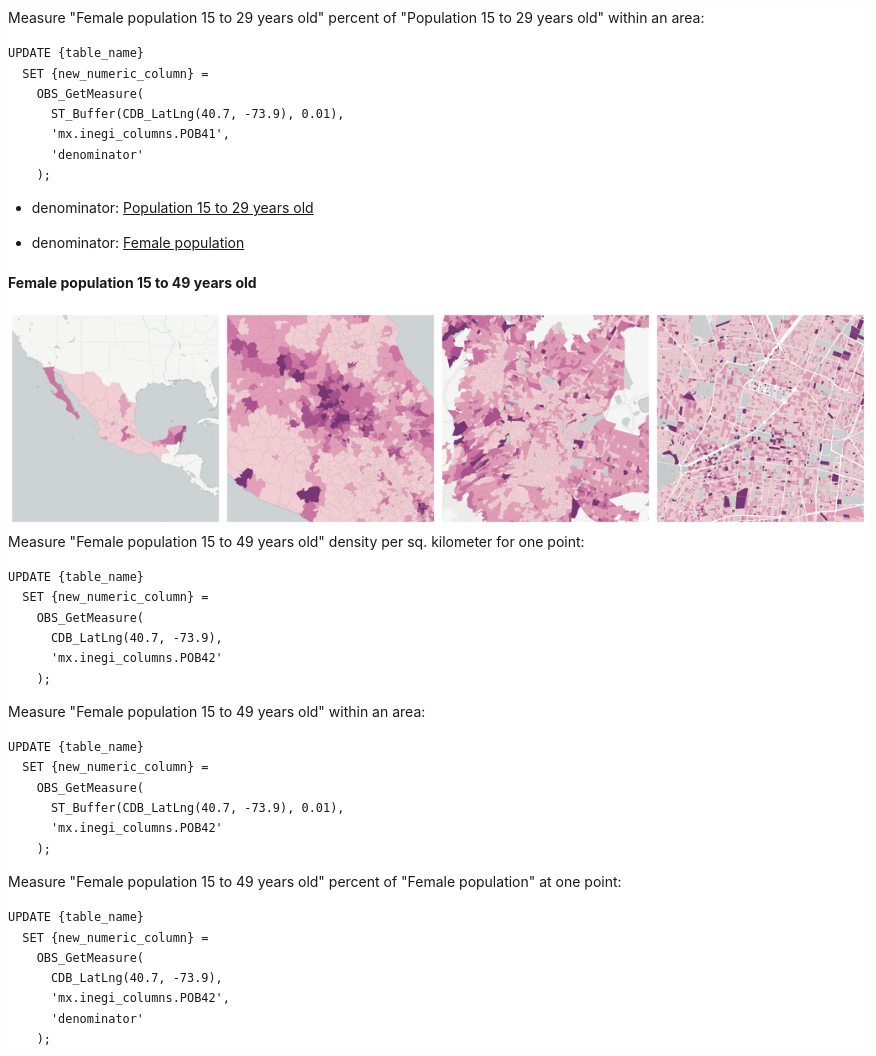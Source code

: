 Measure &quot;Female population 15 to 29 years old&quot; percent of &quot;Population 15 to 29 years old&quot; within an area:

    UPDATE {table_name}
      SET {new_numeric_column} =
        OBS_GetMeasure(
          ST_Buffer(CDB_LatLng(40.7, -73.9), 0.01),
          'mx.inegi_columns.POB41',
          'denominator'
        );

* denominator: [Population 15 to 29 years old](#mx-inegi-columns-pob11)

* denominator: [Female population](#mx-inegi-columns-pob31)


#### <a name="female-population-15-to-49-years-old"></a><a name="mx-inegi-columns-pob42"></a>Female population 15 to 49 years old

[<img alt="../../_images/mx.inegi_columns.POB42.png" src="../../_images/mx.inegi_columns.POB42.png" style="width: 100%;" />](../../_images/mx.inegi_columns.POB42.png)Measure &quot;Female population 15 to 49 years old&quot;  density per sq. kilometer  for one point:

    UPDATE {table_name}
      SET {new_numeric_column} =
        OBS_GetMeasure(
          CDB_LatLng(40.7, -73.9),
          'mx.inegi_columns.POB42'
        );

Measure &quot;Female population 15 to 49 years old&quot; within an area:

    UPDATE {table_name}
      SET {new_numeric_column} =
        OBS_GetMeasure(
          ST_Buffer(CDB_LatLng(40.7, -73.9), 0.01),
          'mx.inegi_columns.POB42'
        );

Measure &quot;Female population 15 to 49 years old&quot; percent of &quot;Female population&quot; at one point:

    UPDATE {table_name}
      SET {new_numeric_column} =
        OBS_GetMeasure(
          CDB_LatLng(40.7, -73.9),
          'mx.inegi_columns.POB42',
          'denominator'
        );
